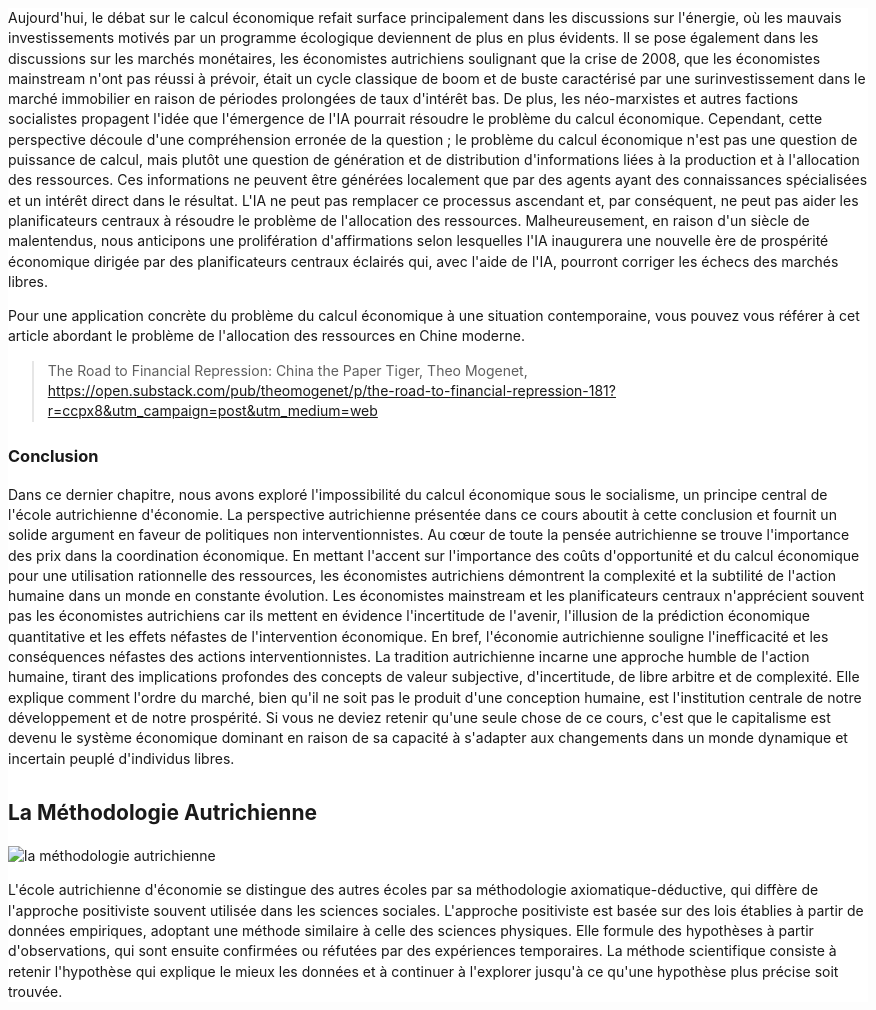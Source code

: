 Aujourd'hui, le débat sur le calcul économique refait surface principalement dans les discussions sur l'énergie, où les mauvais investissements motivés par un programme écologique deviennent de plus en plus évidents. Il se pose également dans les discussions sur les marchés monétaires, les économistes autrichiens soulignant que la crise de 2008, que les économistes mainstream n'ont pas réussi à prévoir, était un cycle classique de boom et de buste caractérisé par une surinvestissement dans le marché immobilier en raison de périodes prolongées de taux d'intérêt bas. De plus, les néo-marxistes et autres factions socialistes propagent l'idée que l'émergence de l'IA pourrait résoudre le problème du calcul économique. Cependant, cette perspective découle d'une compréhension erronée de la question ; le problème du calcul économique n'est pas une question de puissance de calcul, mais plutôt une question de génération et de distribution d'informations liées à la production et à l'allocation des ressources. Ces informations ne peuvent être générées localement que par des agents ayant des connaissances spécialisées et un intérêt direct dans le résultat. L'IA ne peut pas remplacer ce processus ascendant et, par conséquent, ne peut pas aider les planificateurs centraux à résoudre le problème de l'allocation des ressources. Malheureusement, en raison d'un siècle de malentendus, nous anticipons une prolifération d'affirmations selon lesquelles l'IA inaugurera une nouvelle ère de prospérité économique dirigée par des planificateurs centraux éclairés qui, avec l'aide de l'IA, pourront corriger les échecs des marchés libres.

Pour une application concrète du problème du calcul économique à une situation contemporaine, vous pouvez vous référer à cet article abordant le problème de l'allocation des ressources en Chine moderne.

>   The Road to Financial Repression: China the Paper Tiger, Theo Mogenet, https://open.substack.com/pub/theomogenet/p/the-road-to-financial-repression-181?r=ccpx8&utm_campaign=post&utm_medium=web 

### Conclusion

Dans ce dernier chapitre, nous avons exploré l'impossibilité du calcul économique sous le socialisme, un principe central de l'école autrichienne d'économie. La perspective autrichienne présentée dans ce cours aboutit à cette conclusion et fournit un solide argument en faveur de politiques non interventionnistes. Au cœur de toute la pensée autrichienne se trouve l'importance des prix dans la coordination économique. En mettant l'accent sur l'importance des coûts d'opportunité et du calcul économique pour une utilisation rationnelle des ressources, les économistes autrichiens démontrent la complexité et la subtilité de l'action humaine dans un monde en constante évolution.
Les économistes mainstream et les planificateurs centraux n'apprécient souvent pas les économistes autrichiens car ils mettent en évidence l'incertitude de l'avenir, l'illusion de la prédiction économique quantitative et les effets néfastes de l'intervention économique. En bref, l'économie autrichienne souligne l'inefficacité et les conséquences néfastes des actions interventionnistes.
La tradition autrichienne incarne une approche humble de l'action humaine, tirant des implications profondes des concepts de valeur subjective, d'incertitude, de libre arbitre et de complexité. Elle explique comment l'ordre du marché, bien qu'il ne soit pas le produit d'une conception humaine, est l'institution centrale de notre développement et de notre prospérité. Si vous ne deviez retenir qu'une seule chose de ce cours, c'est que le capitalisme est devenu le système économique dominant en raison de sa capacité à s'adapter aux changements dans un monde dynamique et incertain peuplé d'individus libres.

## La Méthodologie Autrichienne

![la méthodologie autrichienne](https://youtu.be/hMyYGwU76dI)

L'école autrichienne d'économie se distingue des autres écoles par sa méthodologie axiomatique-déductive, qui diffère de l'approche positiviste souvent utilisée dans les sciences sociales. L'approche positiviste est basée sur des lois établies à partir de données empiriques, adoptant une méthode similaire à celle des sciences physiques. Elle formule des hypothèses à partir d'observations, qui sont ensuite confirmées ou réfutées par des expériences temporaires. La méthode scientifique consiste à retenir l'hypothèse qui explique le mieux les données et à continuer à l'explorer jusqu'à ce qu'une hypothèse plus précise soit trouvée.
